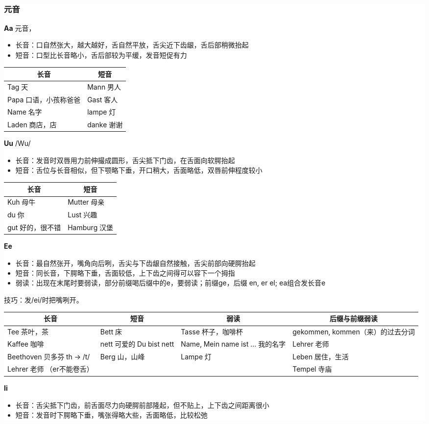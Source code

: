
### 元音

**Aa**  元音，

- 长音：口自然张大，越大越好，舌自然平放，舌尖近下齿龈，舌后部稍微抬起
- 短音：口型比长音略小，舌后部较为平缓，发音短促有力

| 长音                  | 短音       |
| --------------------- | ---------- |
| Tag 天                | Mann 男人  |
| Papa 口语，小孩称爸爸 | Gast 客人  |
| Name 名字             | lampe 灯   |
| Laden 商店，店        | danke 谢谢 |



**Uu** /Wu/

- 长音：发音时双唇用力前伸撮成圆形，舌尖抵下门齿，在舌面向软腭抬起
- 短音：舌位与长音相似，但下颚略下垂，开口稍大，舌面略低，双唇前伸程度较小

| 长音             | 短音         |
| ---------------- | ------------ |
| Kuh 母牛         | Mutter 母亲  |
| du 你            | Lust 兴趣    |
| gut 好的，很不错 | Hamburg 汉堡 |



**Ee** 

- 长音：最自然张开，嘴角向后咧，舌尖与下齿龈自然接触，舌尖前部向硬腭抬起
- 短音：同长音，下腭略下垂，舌面较低，上下齿之间得可以容下一个拇指
- 弱读：出现在末尾时要弱读，部分前缀喝后缀中的e，要弱读；前缀ge，后缀 en, er el; ea组合发长音e

技巧：发/ei/时把嘴咧开。



| 长音                        | 短音                     | 弱读                           | 后缀与前缀弱读                   |
| --------------------------- | ------------------------ | ------------------------------ | -------------------------------- |
| Tee 茶叶，茶                | Bett 床                  | Tasse 杯子，咖啡杯             | gekommen, kommen（来）的过去分词 |
| Kaffee 咖啡                 | nett 可爱的 Du bist nett | Name, Mein name ist … 我的名字 | Lehrer 老师                      |
| Beethoven 贝多芬  th -> /t/ | Berg 山，山峰            | Lampe 灯                       | Leben 居住，生活                 |
| Lehrer 老师 （er不能卷舌）  |                          |                                | Tempel 寺庙                      |



**Ii** 

- 长音：舌尖抵下门齿，前舌面尽力向硬腭前部隆起，但不贴上，上下齿之间距离很小
- 短音：发音时下腭略下垂，嘴张得略大些，舌面略低，比较松弛
